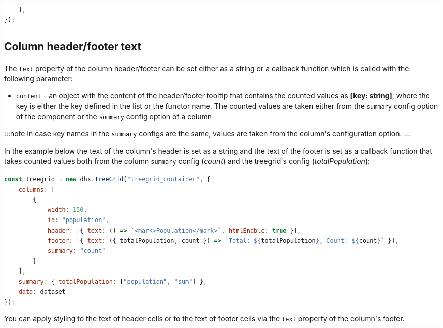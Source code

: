 ~~~jsx {14,27}
    ],
});
~~~

## Column header/footer text

The `text` property of the column header/footer can be set either as a string or a callback function which is called with the following parameter: 

- `content` - an object with the content of the header/footer tooltip that contains the counted values as **[key: string]**, where the key is either the key defined in the list or the functor name. The counted values are taken either from the `summary` config option of the component or the `summary` config option of a column

:::note
In case key names in the `summary` configs are the same, values are taken from the column's configuration option. 
:::

In the example below the text of the column's header is set as a string and the text of the footer is set as a callback function that takes counted values both from the column `summary` config (*count*) and the treegrid's config (*totalPopulation*):

~~~jsx {6,7}
const treegrid = new dhx.TreeGrid("treegrid_container", {
    columns: [
        { 
            width: 150, 
            id: "population", 
            header: [{ text: () => `<mark>Population</mark>`, htmlEnable: true }],
            footer: [{ text: ({ totalPopulation, count }) => `Total: ${totalPopulation}, Count: ${count}` }],
            summary: "count"
        }
    ],
    summary: { totalPopulation: ["population", "sum"] },
    data: dataset
});
~~~

You can [apply styling to the text of header cells](../customization#styling-header-cells) or to the [text of footer cells](../customization#styling-footer-cells) via the `text` property of the column's footer.